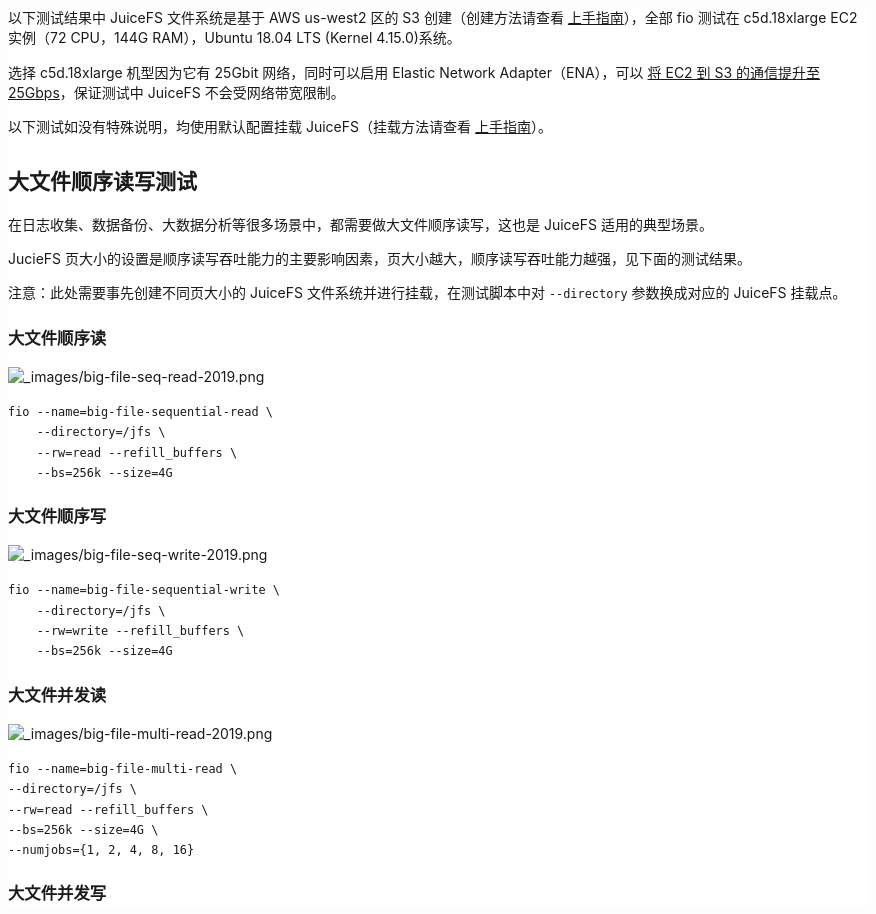 以下测试结果中 JuiceFS 文件系统是基于 AWS us-west2 区的 S3 创建（创建方法请查看 [上手指南](https://juicefs.com/docs/zh/getting_started.html#create-filesystem)），全部 fio 测试在 c5d.18xlarge EC2 实例（72 CPU，144G RAM），Ubuntu 18.04 LTS (Kernel 4.15.0)系统。

选择 c5d.18xlarge 机型因为它有 25Gbit 网络，同时可以启用 Elastic Network Adapter（ENA），可以 [将 EC2 到 S3 的通信提升至 25Gbps](https://aws.amazon.com/cn/blogs/china/the-floodgates-are-open-increased-network-bandwidth-for-ec2-instances/)，保证测试中 JuiceFS 不会受网络带宽限制。

以下测试如没有特殊说明，均使用默认配置挂载 JuiceFS（挂载方法请查看 [上手指南](https://juicefs.com/docs/zh/getting_started.html#mount-filesystem)）。

## 大文件顺序读写测试

在日志收集、数据备份、大数据分析等很多场景中，都需要做大文件顺序读写，这也是 JuiceFS 适用的典型场景。

JucieFS 页大小的设置是顺序读写吞吐能力的主要影响因素，页大小越大，顺序读写吞吐能力越强，见下面的测试结果。

注意：此处需要事先创建不同页大小的 JuiceFS 文件系统并进行挂载，在测试脚本中对 `--directory` 参数换成对应的 JuiceFS 挂载点。

### 大文件顺序读

![_images/big-file-seq-read-2019.png](https://juicefs.com/docs/zh/_images/big-file-seq-read-2019.png)

```
fio --name=big-file-sequential-read \
    --directory=/jfs \
    --rw=read --refill_buffers \
    --bs=256k --size=4G
```

### 大文件顺序写

![_images/big-file-seq-write-2019.png](https://juicefs.com/docs/zh/_images/big-file-seq-write-2019.png)

```
fio --name=big-file-sequential-write \
    --directory=/jfs \
    --rw=write --refill_buffers \
    --bs=256k --size=4G
```

### 大文件并发读

![_images/big-file-multi-read-2019.png](https://juicefs.com/docs/zh/_images/big-file-multi-read-2019.png)

```
fio --name=big-file-multi-read \
--directory=/jfs \
--rw=read --refill_buffers \
--bs=256k --size=4G \
--numjobs={1, 2, 4, 8, 16}
```

### 大文件并发写
